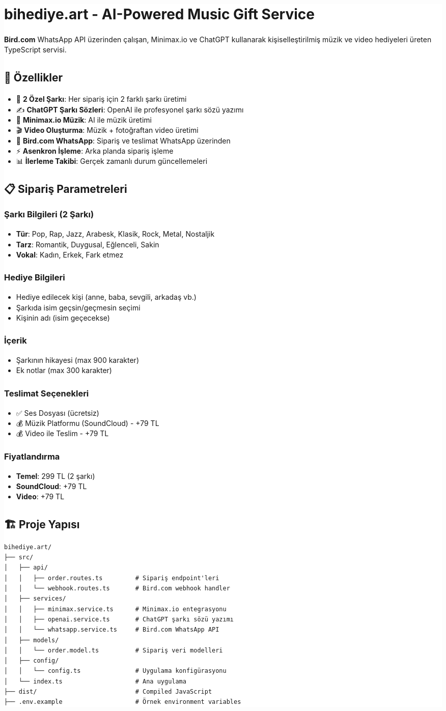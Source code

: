 # bihediye.art - AI-Powered Music Gift Service

**Bird.com** WhatsApp API üzerinden çalışan, Minimax.io ve ChatGPT kullanarak kişiselleştirilmiş müzik ve video hediyeleri üreten TypeScript servisi.

## 🚀 Özellikler

- 🎵 **2 Özel Şarkı**: Her sipariş için 2 farklı şarkı üretimi
- ✍️ **ChatGPT Şarkı Sözleri**: OpenAI ile profesyonel şarkı sözü yazımı
- 🎼 **Minimax.io Müzik**: AI ile müzik üretimi
- 🎬 **Video Oluşturma**: Müzik + fotoğraftan video üretimi
- 📱 **Bird.com WhatsApp**: Sipariş ve teslimat WhatsApp üzerinden
- ⚡ **Asenkron İşleme**: Arka planda sipariş işleme
- 📊 **İlerleme Takibi**: Gerçek zamanlı durum güncellemeleri

## 📋 Sipariş Parametreleri

### Şarkı Bilgileri (2 Şarkı)
- **Tür**: Pop, Rap, Jazz, Arabesk, Klasik, Rock, Metal, Nostaljik
- **Tarz**: Romantik, Duygusal, Eğlenceli, Sakin
- **Vokal**: Kadın, Erkek, Fark etmez

### Hediye Bilgileri
- Hediye edilecek kişi (anne, baba, sevgili, arkadaş vb.)
- Şarkıda isim geçsin/geçmesin seçimi
- Kişinin adı (isim geçecekse)

### İçerik
- Şarkının hikayesi (max 900 karakter)
- Ek notlar (max 300 karakter)

### Teslimat Seçenekleri
- ✅ Ses Dosyası (ücretsiz)
- 💰 Müzik Platformu (SoundCloud) - +79 TL
- 💰 Video ile Teslim - +79 TL

### Fiyatlandırma
- **Temel**: 299 TL (2 şarkı)
- **SoundCloud**: +79 TL
- **Video**: +79 TL

## 🏗️ Proje Yapısı

```
bihediye.art/
├── src/
│   ├── api/
│   │   ├── order.routes.ts         # Sipariş endpoint'leri
│   │   └── webhook.routes.ts       # Bird.com webhook handler
│   ├── services/
│   │   ├── minimax.service.ts      # Minimax.io entegrasyonu
│   │   ├── openai.service.ts       # ChatGPT şarkı sözü yazımı
│   │   └── whatsapp.service.ts     # Bird.com WhatsApp API
│   ├── models/
│   │   └── order.model.ts          # Sipariş veri modelleri
│   ├── config/
│   │   └── config.ts               # Uygulama konfigürasyonu
│   └── index.ts                    # Ana uygulama
├── dist/                           # Compiled JavaScript
├── .env.example                    # Örnek environment variables
```